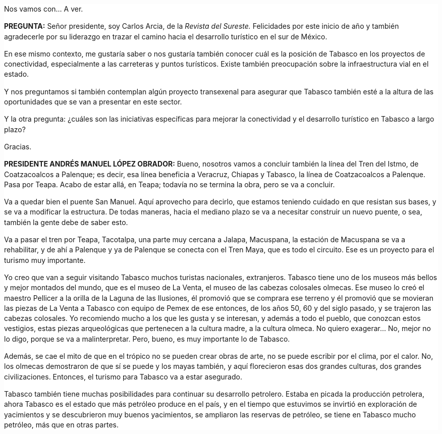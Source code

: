 Nos vamos con… A ver.

**PREGUNTA:** Señor presidente, soy Carlos Arcia, de la _Revista del Sureste._
Felicidades por este inicio de año y también agradecerle por su liderazgo en
trazar el camino hacia el desarrollo turístico en el sur de México.

En ese mismo contexto, me gustaría saber o nos gustaría también conocer cuál
es la posición de Tabasco en los proyectos de conectividad, especialmente a
las carreteras y puntos turísticos. Existe también preocupación sobre la
infraestructura vial en el estado.

Y nos preguntamos si también contemplan algún proyecto transexenal para
asegurar que Tabasco también esté a la altura de las oportunidades que se van
a presentar en este sector.

Y la otra pregunta: ¿cuáles son las iniciativas específicas para mejorar la
conectividad y el desarrollo turístico en Tabasco a largo plazo?

Gracias.

**PRESIDENTE ANDRÉS MANUEL LÓPEZ OBRADOR:** Bueno, nosotros vamos a concluir
también la línea del Tren del Istmo, de Coatzacoalcos a Palenque; es decir,
esa línea beneficia a Veracruz, Chiapas y Tabasco, la línea de Coatzacoalcos a
Palenque. Pasa por Teapa. Acabo de estar allá, en Teapa; todavía no se termina
la obra, pero se va a concluir.

Va a quedar bien el puente San Manuel. Aquí aprovecho para decirlo, que
estamos teniendo cuidado en que resistan sus bases, y se va a modificar la
estructura. De todas maneras, hacia el mediano plazo se va a necesitar
construir un nuevo puente, o sea, también la gente debe de saber esto.

Va a pasar el tren por Teapa, Tacotalpa, una parte muy cercana a Jalapa,
Macuspana, la estación de Macuspana se va a rehabilitar, y de ahí a Palenque y
ya de Palenque se conecta con el Tren Maya, que es todo el circuito. Ese es un
proyecto para el turismo muy importante.

Yo creo que van a seguir visitando Tabasco muchos turistas nacionales,
extranjeros. Tabasco tiene uno de los museos más bellos y mejor montados del
mundo, que es el museo de La Venta, el museo de las cabezas colosales olmecas.
Ese museo lo creó el maestro Pellicer a la orilla de la Laguna de las
Ilusiones, él promovió que se comprara ese terreno y él promovió que se
movieran las piezas de La Venta a Tabasco con equipo de Pemex de ese entonces,
de los años 50, 60 y del siglo pasado, y se trajeron las cabezas colosales. Yo
recomiendo mucho a los que les gusta y se interesan, y además a todo el
pueblo, que conozcan estos vestigios, estas piezas arqueológicas que
pertenecen a la cultura madre, a la cultura olmeca. No quiero exagerar… No,
mejor no lo digo, porque se va a malinterpretar. Pero, bueno, es muy
importante lo de Tabasco.

Además, se cae el mito de que en el trópico no se pueden crear obras de arte,
no se puede escribir por el clima, por el calor. No, los olmecas demostraron
de que sí se puede y los mayas también, y aquí florecieron esas dos grandes
culturas, dos grandes civilizaciones. Entonces, el turismo para Tabasco va a
estar asegurado.

Tabasco también tiene muchas posibilidades para continuar su desarrollo
petrolero. Estaba en picada la producción petrolera, ahora Tabasco es el
estado que más petróleo produce en el país, y en el tiempo que estuvimos se
invirtió en exploración de yacimientos y se descubrieron muy buenos
yacimientos, se ampliaron las reservas de petróleo, se tiene en Tabasco mucho
petróleo, más que en otras partes.
